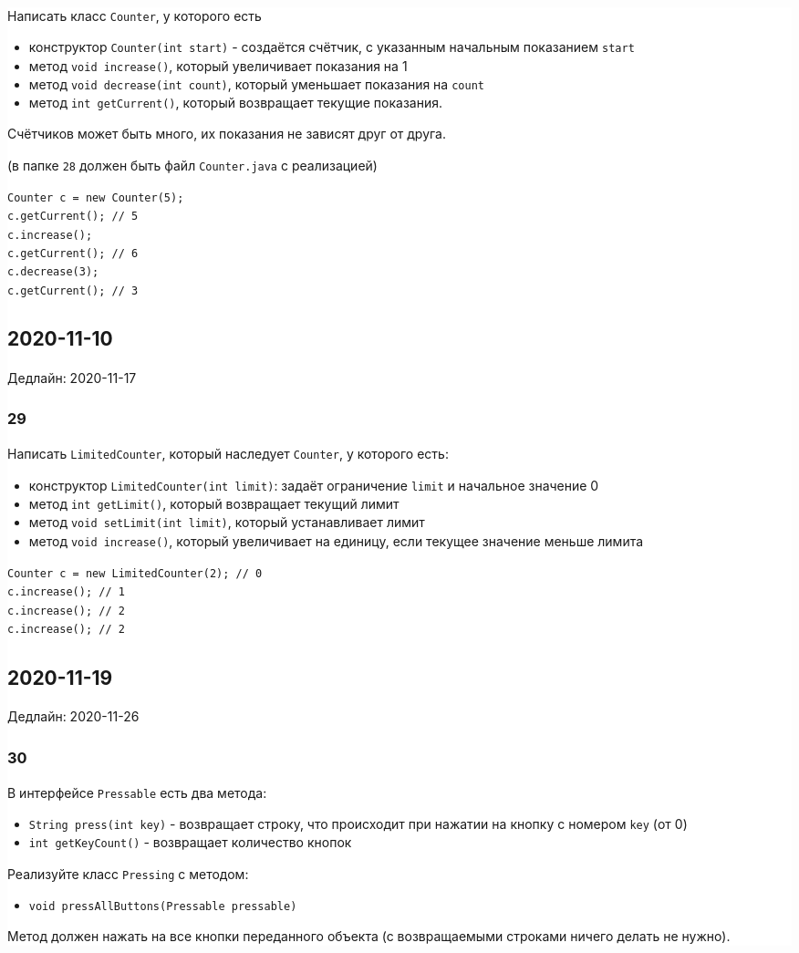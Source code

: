 Написать класс `Counter`, у которого есть 
* конструктор `Counter(int start)` - создаётся счётчик, с указанным начальным показанием `start`
* метод `void increase()`, который увеличивает показания на 1
* метод `void decrease(int count)`, который уменьшает показания на `count`
* метод `int getCurrent()`, который возвращает текущие показания.

Счётчиков может быть много, их показания не зависят друг от друга.

(в папке `28` должен быть файл `Counter.java` с реализацией)

```
Counter c = new Counter(5);
c.getCurrent(); // 5
c.increase();
c.getCurrent(); // 6
c.decrease(3);
c.getCurrent(); // 3
```

## 2020-11-10

Дедлайн: 2020-11-17

### 29

Написать `LimitedCounter`, который наследует `Counter`, у которого есть:
- конструктор `LimitedCounter(int limit)`:
  задаёт ограничение `limit` и начальное значение 0
- метод `int getLimit()`, который возвращает  текущий лимит
- метод `void setLimit(int limit)`, который устанавливает лимит
- метод `void increase()`, который увеличивает на единицу, если текущее значение меньше лимита

```
Counter c = new LimitedCounter(2); // 0
c.increase(); // 1
c.increase(); // 2
c.increase(); // 2
```

## 2020-11-19

Дедлайн: 2020-11-26

### 30

В интерфейсе `Pressable` есть два метода:
- `String press(int key)` - возвращает строку, что происходит при нажатии на кнопку с номером `key` (от 0)
- `int getKeyCount()` - возвращает количество кнопок

Реализуйте класс `Pressing` с методом:
- `void pressAllButtons(Pressable pressable)`

Метод должен нажать на все кнопки переданного объекта (с возвращаемыми строками ничего делать не нужно).
